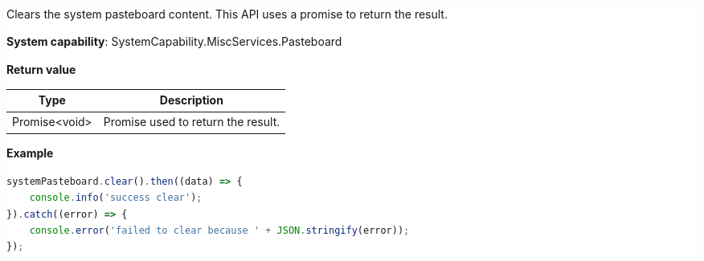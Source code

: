 Clears the system pasteboard content. This API uses a promise to return the result.

**System capability**: SystemCapability.MiscServices.Pasteboard

**Return value**

| Type | Description |
| -------- | -------- |
| Promise&lt;void&gt; | Promise used to return the result. |

**Example**

  ```js
  systemPasteboard.clear().then((data) => { 
      console.info('success clear');
  }).catch((error) => {    
      console.error('failed to clear because ' + JSON.stringify(error));
  });
  ```
